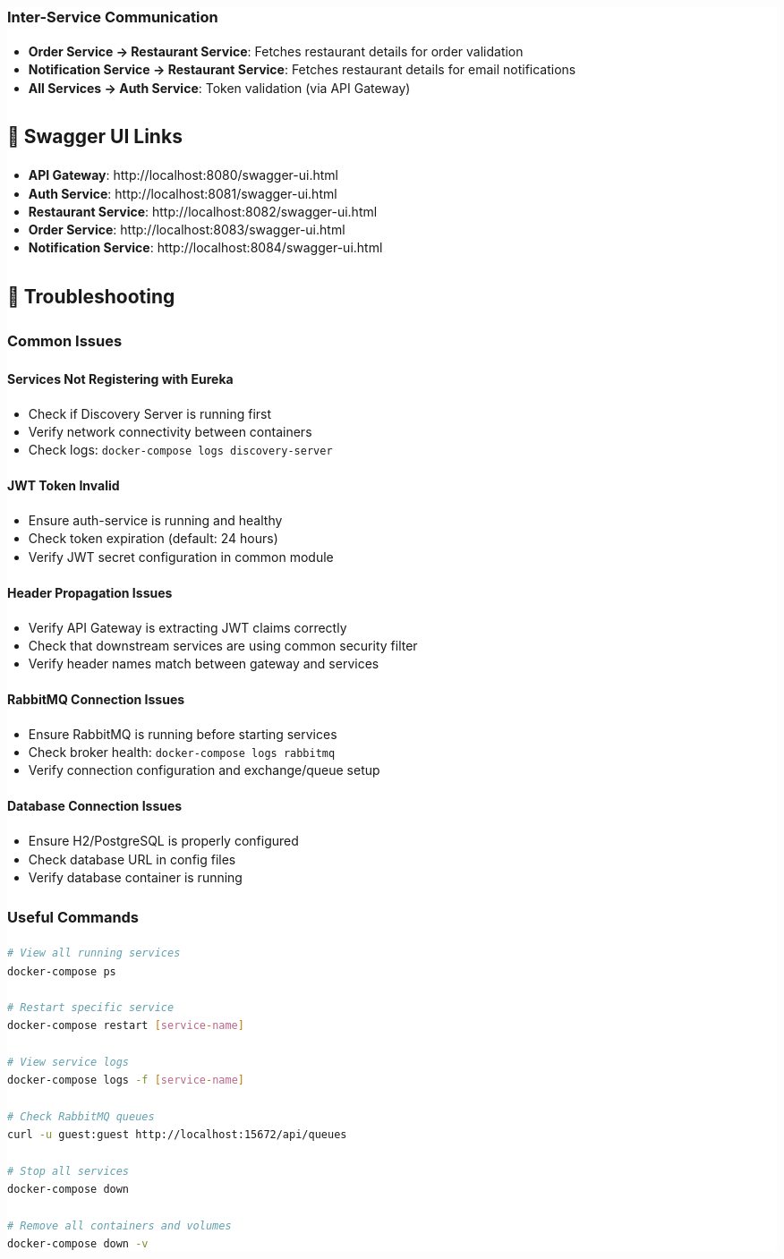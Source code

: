 ### Inter-Service Communication
- **Order Service → Restaurant Service**: Fetches restaurant details for order validation
- **Notification Service → Restaurant Service**: Fetches restaurant details for email notifications
- **All Services → Auth Service**: Token validation (via API Gateway)

## 🔗 Swagger UI Links

- **API Gateway**: http://localhost:8080/swagger-ui.html
- **Auth Service**: http://localhost:8081/swagger-ui.html
- **Restaurant Service**: http://localhost:8082/swagger-ui.html
- **Order Service**: http://localhost:8083/swagger-ui.html
- **Notification Service**: http://localhost:8084/swagger-ui.html

## 🐛 Troubleshooting

### Common Issues

#### Services Not Registering with Eureka
- Check if Discovery Server is running first
- Verify network connectivity between containers
- Check logs: `docker-compose logs discovery-server`

#### JWT Token Invalid
- Ensure auth-service is running and healthy
- Check token expiration (default: 24 hours)
- Verify JWT secret configuration in common module

#### Header Propagation Issues
- Verify API Gateway is extracting JWT claims correctly
- Check that downstream services are using common security filter
- Verify header names match between gateway and services

#### RabbitMQ Connection Issues
- Ensure RabbitMQ is running before starting services
- Check broker health: `docker-compose logs rabbitmq`
- Verify connection configuration and exchange/queue setup

#### Database Connection Issues
- Ensure H2/PostgreSQL is properly configured
- Check database URL in config files
- Verify database container is running

### Useful Commands
```bash
# View all running services
docker-compose ps

# Restart specific service
docker-compose restart [service-name]

# View service logs
docker-compose logs -f [service-name]

# Check RabbitMQ queues
curl -u guest:guest http://localhost:15672/api/queues

# Stop all services
docker-compose down

# Remove all containers and volumes
docker-compose down -v
```
